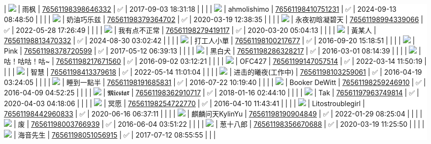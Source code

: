 | ![](https://avatars.steamstatic.com/e19ef6d806989ce9b09836cb83eb701113d2befe.jpg) | 雨枫               | [76561198398646332](https://steamcommunity.com/profiles/76561198398646332/) | ✅           | 2017-09-03 18:31:18 |                     |          |
| ![](https://avatars.steamstatic.com/a2d51d4154d15e04bc6f82aad0acb12f48b70077.jpg) | ahmolishimo      | [76561198410751231](https://steamcommunity.com/profiles/76561198410751231/) | ✅           | 2024-09-13 08:48:50 |                     |          |
| ![](https://avatars.steamstatic.com/2b1fa45fdf9d00d0fc0d581afa4abe8fbf3f8aaa.jpg) | 奶油巧乐兹            | [76561198379364702](https://steamcommunity.com/profiles/76561198379364702/) | ✅           | 2020-03-19 12:38:35 |                     |          |
| ![](https://avatars.steamstatic.com/ba43d3172df5e07e9eec3a1b0645903dec83b1be.jpg) | 永夜初晗凝碧天          | [76561198994339066](https://steamcommunity.com/profiles/76561198994339066/) | ✅           | 2022-05-28 17:26:49 |                     |          |
| ![](https://avatars.steamstatic.com/399c42bf6d96fd1b5a407d075b868f2879c1eeae.jpg) | 我有点不正常           | [76561198279419117](https://steamcommunity.com/profiles/76561198279419117/) | ✅           | 2020-03-20 05:04:13 |                     |          |
| ![](https://avatars.steamstatic.com/eb0e6f0f151877181fe35a9ff3e91729d31b0584.jpg) | 黃某人              | [76561198813470332](https://steamcommunity.com/profiles/76561198813470332/) | ✅           | 2024-08-30 03:02:42 |                     |          |
| ![](https://avatars.steamstatic.com/0e88f282c1d9bcf8220922bd4278562c2418ed22.jpg) | 打工人小單            | [76561198100217677](https://steamcommunity.com/profiles/76561198100217677/) | ✅           | 2016-09-20 15:18:51 |                     |          |
| ![](https://avatars.steamstatic.com/ab2ea875226c688661908f06f9a042990c133c00.jpg) | Pink             | [76561198378720599](https://steamcommunity.com/profiles/76561198378720599/) | ✅           | 2017-05-12 06:39:13 |                     |          |
| ![](https://avatars.steamstatic.com/2223e554c5b562ff8242bd8961629e93e6b09fe9.jpg) | 黑白犬              | [76561198286328217](https://steamcommunity.com/profiles/76561198286328217/) | ✅           | 2016-03-01 08:14:39 |                     |          |
| ![](https://avatars.steamstatic.com/f1267ffcbdc11f884c950952c407dfab3c1c695d.jpg) | 咕！咕咕！咕~          | [76561198217671560](https://steamcommunity.com/profiles/76561198217671560/) | ✅           | 2016-09-02 03:12:21 |                     |          |
| ![](https://avatars.steamstatic.com/90e2d499534346945eea2fc27b1780954a1447d0.jpg) | OFC427           | [76561199147057514](https://steamcommunity.com/profiles/76561199147057514/) | ✅           | 2022-03-14 11:50:19 |                     |          |
| ![](https://avatars.steamstatic.com/2130907c7339769ece2b53ab5f5e74c3368d3b10.jpg) | 智慧               | [76561198413379618](https://steamcommunity.com/profiles/76561198413379618/) | ✅           | 2022-05-14 11:01:04 |                     |          |
| ![](https://avatars.steamstatic.com/db1ca3947e19ddf887aa215b2556e013cd70695e.jpg) | 进击的曦夜(工作中)       | [76561198103259061](https://steamcommunity.com/profiles/76561198103259061/) | ✅           | 2016-04-19 03:24:05 |                     |          |
| ![](https://avatars.steamstatic.com/4988c5b3fe1ce8ccd9b8498d23782bd3da20e567.jpg) | 睡到一點半            | [76561198191685831](https://steamcommunity.com/profiles/76561198191685831/) | ✅           | 2016-07-22 10:19:40 |                     |          |
| ![](https://avatars.steamstatic.com/3b7dbfa7c6b78b6e9d203d55d48aadce6c55e035.jpg) | Booker DeWitt    | [76561198259246910](https://steamcommunity.com/profiles/76561198259246910/) | ✅           | 2016-04-09 04:52:25 |                     |          |
| ![](https://avatars.steamstatic.com/972e21183a0b4d218d5aa1b294421aaf0da2250d.jpg) | 𝕸𝖎𝖈𝖘𝖙𝖆𝖗          | [76561198362910717](https://steamcommunity.com/profiles/76561198362910717/) | ✅           | 2018-01-16 02:44:10 |                     |          |
| ![](https://avatars.steamstatic.com/094cc0bf99addbf20e3b8575f4aa4b7dcb6b7e47.jpg) | Tak              | [76561197963749814](https://steamcommunity.com/profiles/76561197963749814/) | ✅           | 2020-04-03 04:18:06 |                     |          |
| ![](https://avatars.steamstatic.com/86d9422ec1b761eddd65cfce65a93c7bb6a6bfec.jpg) | 冥愿               | [76561198254722770](https://steamcommunity.com/profiles/76561198254722770/) | ✅           | 2016-04-10 11:43:41 |                     |          |
| ![](https://avatars.steamstatic.com/8edf9ad98c591fdfe117c0499b74f7c6cd5a2c5a.jpg) | Litostroublegirl | [76561198442960833](https://steamcommunity.com/profiles/76561198442960833/) | ✅           | 2020-06-16 06:37:11 |                     |          |
| ![](https://avatars.steamstatic.com/8061c3084277307ce042b112dd82af6f339b19e0.jpg) | 麒麟问天KylinYu      | [76561198190904849](https://steamcommunity.com/profiles/76561198190904849/) | ✅           | 2022-01-29 08:25:04 |                     |          |
| ![](https://avatars.steamstatic.com/a6584e2f13fd517df0cb0d726d550871d6d476a6.jpg) | 废                | [76561198003766939](https://steamcommunity.com/profiles/76561198003766939/) | ✅           | 2016-06-04 03:51:22 |                     |          |
| ![](https://avatars.steamstatic.com/bb3ef3a7103423dbfe4947ad72c6a43a84b53fa9.jpg) | 葱十八郎             | [76561198356670688](https://steamcommunity.com/profiles/76561198356670688/) | ✅           | 2020-03-19 11:25:50 |                     |          |
| ![](https://avatars.steamstatic.com/a8091fa7e1c73cf1289ef49f74e105e0c0f5562f.jpg) | 海音先生             | [76561198051056915](https://steamcommunity.com/profiles/76561198051056915/) | ✅           | 2017-07-12 08:55:55 |                     |          |